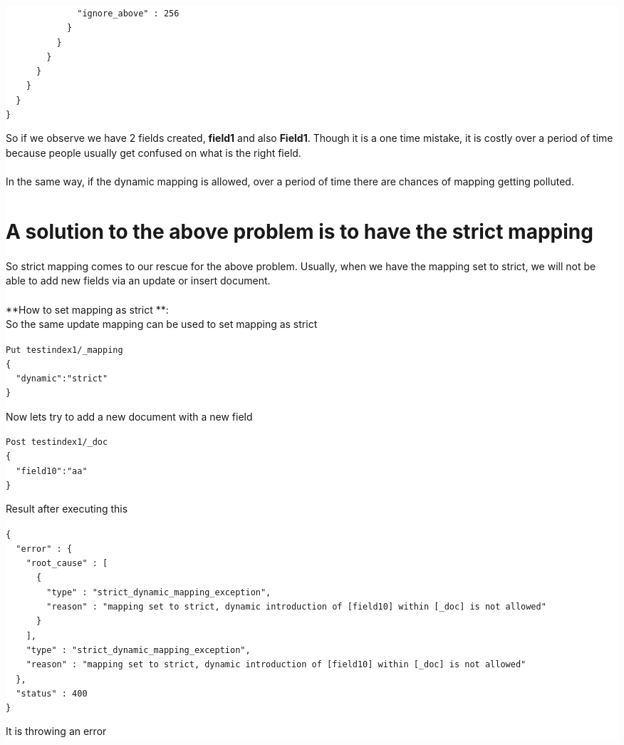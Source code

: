 ```
              "ignore_above" : 256
            }
          }
        }
      }
    }
  }
}

```

So if we observe we have 2 fields created, **field1** and also **Field1**. Though it is a one time mistake, it is costly over a period of time because people usually get confused on what is the right field.<br>
<br>
In the same way, if the dynamic mapping is allowed, over a period of time there are chances of mapping getting polluted.

# A solution to the above problem is to have the strict mapping
So strict mapping comes to our rescue for the above problem. Usually, when we have the mapping set to strict, we will not be able to add new fields via an update or insert document.
<br><br>
**How to set mapping as strict **:<br>
So the same update mapping can be used to set mapping as strict

```
Put testindex1/_mapping
{
  "dynamic":"strict"
}
```

Now lets try to add a new document with a new field

```
Post testindex1/_doc
{
  "field10":"aa"
}
```

Result after executing this

```
{
  "error" : {
    "root_cause" : [
      {
        "type" : "strict_dynamic_mapping_exception",
        "reason" : "mapping set to strict, dynamic introduction of [field10] within [_doc] is not allowed"
      }
    ],
    "type" : "strict_dynamic_mapping_exception",
    "reason" : "mapping set to strict, dynamic introduction of [field10] within [_doc] is not allowed"
  },
  "status" : 400
}

```
It is throwing an error
